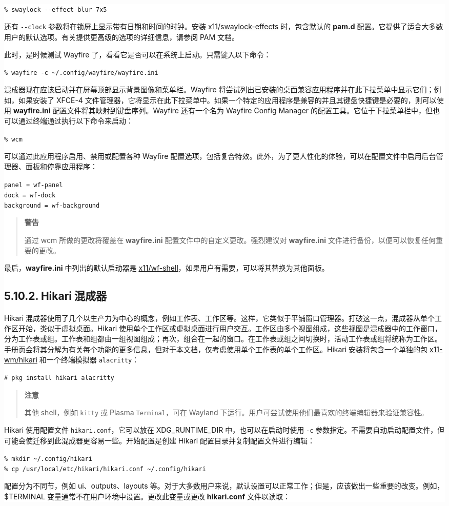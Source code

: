 ```
% swaylock --effect-blur 7x5
```

还有 `--clock` 参数将在锁屏上显示带有日期和时间的时钟。安装 [x11/swaylock-effects](https://cgit.freebsd.org/ports/tree/x11/swaylock-effects/pkg-descr) 时，包含默认的 **pam.d** 配置。它提供了适合大多数用户的默认选项。有关提供更高级的选项的详细信息，请参阅 PAM 文档。

此时，是时候测试 Wayfire 了，看看它是否可以在系统上启动。只需键入以下命令：

```
% wayfire -c ~/.config/wayfire/wayfire.ini
```

混成器现在应该启动并在屏幕顶部显示背景图像和菜单栏。Wayfire 将尝试列出已安装的桌面兼容应用程序并在此下拉菜单中显示它们；例如，如果安装了 XFCE-4 文件管理器，它将显示在此下拉菜单中。如果一个特定的应用程序是兼容的并且其键盘快捷键是必要的，则可以使用 **wayfire.ini** 配置文件将其映射到键盘序列。Wayfire 还有一个名为 Wayfire Config Manager 的配置工具。它位于下拉菜单栏中，但也可以通过终端通过执行以下命令来启动：

```
% wcm
```

可以通过此应用程序启用、禁用或配置各种 Wayfire 配置选项，包括复合特效。此外，为了更人性化的体验，可以在配置文件中启用后台管理器、面板和停靠应用程序：

```
panel = wf-panel
dock = wf-dock
background = wf-background
```

>**警告**
>
>通过 wcm 所做的更改将覆盖在 **wayfire.ini** 配置文件中的自定义更改。强烈建议对 **wayfire.ini** 文件进行备份，以便可以恢复任何重要的更改。

最后，**wayfire.ini** 中列出的默认启动器是 [x11/wf-shell](https://cgit.freebsd.org/ports/tree/x11/wf-shell/pkg-descr)，如果用户有需要，可以将其替换为其他面板。

## 5.10.2. Hikari 混成器
  
Hikari 混成器使用了几个以生产力为中心的概念，例如工作表、工作区等。这样，它类似于平铺窗口管理器。打破这一点，混成器从单个工作区开始，类似于虚拟桌面。Hikari 使用单个工作区或虚拟桌面进行用户交互。工作区由多个视图组成，这些视图是混成器中的工作窗口，分为工作表或组。工作表和组都由一组视图组成；再次，组合在一起的窗口。在工作表或组之间切换时，活动工作表或组将统称为工作区。手册页会将其分解为有关每个功能的更多信息，但对于本文档，仅考虑使用单个工作表的单个工作区。Hikari 安装将包含一个单独的包 [x11-wm/hikari](https://cgit.freebsd.org/ports/tree/x11-wm/hikari/pkg-descr) 和一个终端模拟器 `alacritty`：

```
# pkg install hikari alacritty
```

>**注意**
>
>其他 shell，例如 `kitty` 或 Plasma `Terminal`，可在 Wayland 下运行。用户可尝试使用他们最喜欢的终端编辑器来验证兼容性。

Hikari 使用配置文件 `hikari.conf`，它可以放在 XDG_RUNTIME_DIR 中，也可以在启动时使用 `-c` 参数指定。不需要自动启动配置文件，但可能会使迁移到此混成器更容易一些。开始配置是创建 Hikari 配置目录并复制配置文件进行编辑：

```
% mkdir ~/.config/hikari
% cp /usr/local/etc/hikari/hikari.conf ~/.config/hikari
```

配置分为不同节，例如 ui、outputs、layouts 等。对于大多数用户来说，默认设置可以正常工作；但是，应该做出一些重要的改变。例如，$TERMINAL 变量通常不在用户环境中设置。更改此变量或更改 **hikari.conf** 文件以读取：
